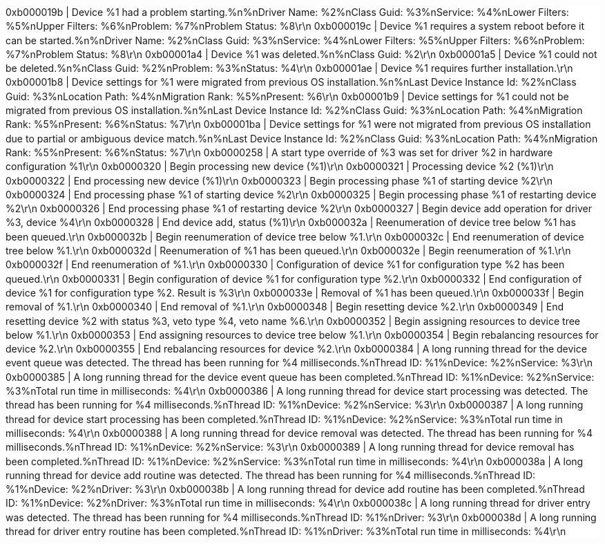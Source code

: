 0xb000019b | Device %1 had a problem starting.%n%nDriver Name: %2%nClass Guid: %3%nService: %4%nLower Filters: %5%nUpper Filters: %6%nProblem: %7%nProblem Status: %8\r\n
0xb000019c | Device %1 requires a system reboot before it can be started.%n%nDriver Name: %2%nClass Guid: %3%nService: %4%nLower Filters: %5%nUpper Filters: %6%nProblem: %7%nProblem Status: %8\r\n
0xb00001a4 | Device %1 was deleted.%n%nClass Guid: %2\r\n
0xb00001a5 | Device %1 could not be deleted.%n%nClass Guid: %2%nProblem: %3%nStatus: %4\r\n
0xb00001ae | Device %1 requires further installation.\r\n
0xb00001b8 | Device settings for %1 were migrated from previous OS installation.%n%nLast Device Instance Id: %2%nClass Guid: %3%nLocation Path: %4%nMigration Rank: %5%nPresent: %6\r\n
0xb00001b9 | Device settings for %1 could not be migrated from previous OS installation.%n%nLast Device Instance Id: %2%nClass Guid: %3%nLocation Path: %4%nMigration Rank: %5%nPresent: %6%nStatus: %7\r\n
0xb00001ba | Device settings for %1 were not migrated from previous OS installation due to partial or ambiguous device match.%n%nLast Device Instance Id: %2%nClass Guid: %3%nLocation Path: %4%nMigration Rank: %5%nPresent: %6%nStatus: %7\r\n
0xb0000258 | A start type override of %3 was set for driver %2 in hardware configuration %1\r\n
0xb0000320 | Begin processing new device (%1)\r\n
0xb0000321 | Processing device %2 (%1)\r\n
0xb0000322 | End processing new device (%1)\r\n
0xb0000323 | Begin processing phase %1 of starting device %2\r\n
0xb0000324 | End processing phase %1 of starting device %2\r\n
0xb0000325 | Begin processing phase %1 of restarting device %2\r\n
0xb0000326 | End processing phase %1 of restarting device %2\r\n
0xb0000327 | Begin device add operation for driver %3, device %4\r\n
0xb0000328 | End device add, status (%1)\r\n
0xb000032a | Reenumeration of device tree below %1 has been queued.\r\n
0xb000032b | Begin reenumeration of device tree below %1.\r\n
0xb000032c | End reenumeration of device tree below %1.\r\n
0xb000032d | Reenumeration of %1 has been queued.\r\n
0xb000032e | Begin reenumeration of %1.\r\n
0xb000032f | End reenumeration of %1.\r\n
0xb0000330 | Configuration of device %1 for configuration type %2 has been queued.\r\n
0xb0000331 | Begin configuration of device %1 for configuration type %2.\r\n
0xb0000332 | End configuration of device %1 for configuration type %2. Result is %3\r\n
0xb000033e | Removal of %1 has been queued.\r\n
0xb000033f | Begin removal of %1.\r\n
0xb0000340 | End removal of %1.\r\n
0xb0000348 | Begin resetting device %2.\r\n
0xb0000349 | End resetting device %2 with status %3, veto type %4, veto name %6.\r\n
0xb0000352 | Begin assigning resources to device tree below %1.\r\n
0xb0000353 | End assigning resources to device tree below %1.\r\n
0xb0000354 | Begin rebalancing resources for device %2.\r\n
0xb0000355 | End rebalancing resources for device %2.\r\n
0xb0000384 | A long running thread for the device event queue was detected. The thread has been running for %4 milliseconds.%nThread ID: %1%nDevice: %2%nService: %3\r\n
0xb0000385 | A long running thread for the device event queue has been completed.%nThread ID: %1%nDevice: %2%nService: %3%nTotal run time in milliseconds: %4\r\n
0xb0000386 | A long running thread for device start processing was detected. The thread has been running for %4 milliseconds.%nThread ID: %1%nDevice: %2%nService: %3\r\n
0xb0000387 | A long running thread for device start processing has been completed.%nThread ID: %1%nDevice: %2%nService: %3%nTotal run time in milliseconds: %4\r\n
0xb0000388 | A long running thread for device removal was detected. The thread has been running for %4 milliseconds.%nThread ID: %1%nDevice: %2%nService: %3\r\n
0xb0000389 | A long running thread for device removal has been completed.%nThread ID: %1%nDevice: %2%nService: %3%nTotal run time in milliseconds: %4\r\n
0xb000038a | A long running thread for device add routine was detected. The thread has been running for %4 milliseconds.%nThread ID: %1%nDevice: %2%nDriver: %3\r\n
0xb000038b | A long running thread for device add routine has been completed.%nThread ID: %1%nDevice: %2%nDriver: %3%nTotal run time in milliseconds: %4\r\n
0xb000038c | A long running thread for driver entry was detected. The thread has been running for %4 milliseconds.%nThread ID: %1%nDriver: %3\r\n
0xb000038d | A long running thread for driver entry routine has been completed.%nThread ID: %1%nDriver: %3%nTotal run time in milliseconds: %4\r\n